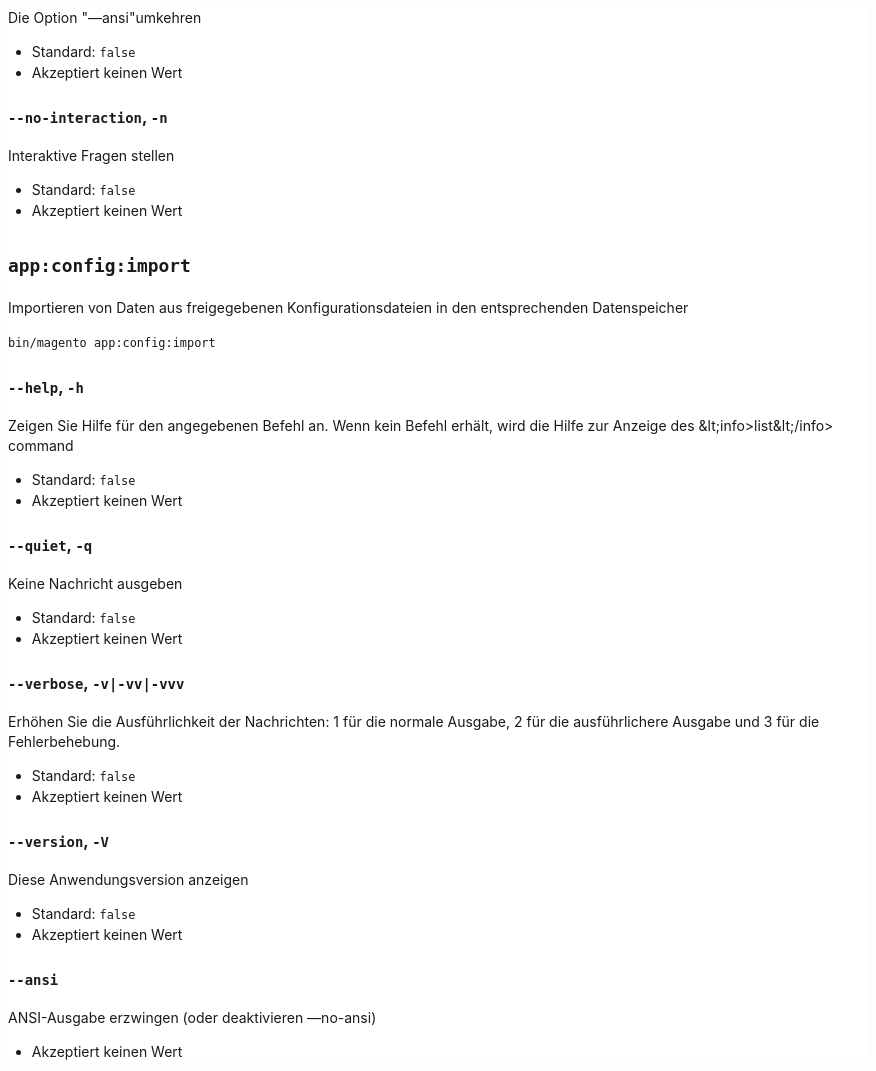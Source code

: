 Die Option &quot;—ansi&quot;umkehren

- Standard: `false`
- Akzeptiert keinen Wert

### `--no-interaction`, `-n`

Interaktive Fragen stellen

- Standard: `false`
- Akzeptiert keinen Wert


## `app:config:import`

Importieren von Daten aus freigegebenen Konfigurationsdateien in den entsprechenden Datenspeicher

```bash
bin/magento app:config:import
```

### `--help`, `-h`

Zeigen Sie Hilfe für den angegebenen Befehl an. Wenn kein Befehl erhält, wird die Hilfe zur Anzeige des \&lt;info>list\&lt;/info> command

- Standard: `false`
- Akzeptiert keinen Wert

### `--quiet`, `-q`

Keine Nachricht ausgeben

- Standard: `false`
- Akzeptiert keinen Wert

### `--verbose`, `-v|-vv|-vvv`

Erhöhen Sie die Ausführlichkeit der Nachrichten: 1 für die normale Ausgabe, 2 für die ausführlichere Ausgabe und 3 für die Fehlerbehebung.

- Standard: `false`
- Akzeptiert keinen Wert

### `--version`, `-V`

Diese Anwendungsversion anzeigen

- Standard: `false`
- Akzeptiert keinen Wert

### `--ansi`

ANSI-Ausgabe erzwingen (oder deaktivieren —no-ansi)

- Akzeptiert keinen Wert
